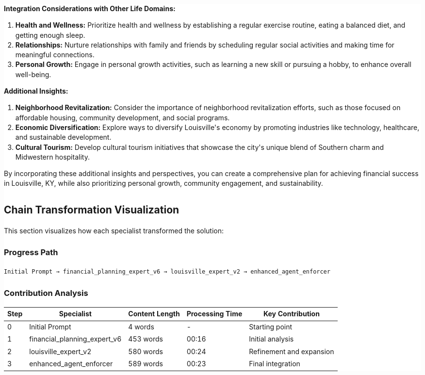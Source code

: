 **Integration Considerations with Other Life Domains:**

1. **Health and Wellness:** Prioritize health and wellness by establishing a regular exercise routine, eating a balanced diet, and getting enough sleep.
2. **Relationships:** Nurture relationships with family and friends by scheduling regular social activities and making time for meaningful connections.
3. **Personal Growth:** Engage in personal growth activities, such as learning a new skill or pursuing a hobby, to enhance overall well-being.

**Additional Insights:**

1. **Neighborhood Revitalization:** Consider the importance of neighborhood revitalization efforts, such as those focused on affordable housing, community development, and social programs.
2. **Economic Diversification:** Explore ways to diversify Louisville's economy by promoting industries like technology, healthcare, and sustainable development.
3. **Cultural Tourism:** Develop cultural tourism initiatives that showcase the city's unique blend of Southern charm and Midwestern hospitality.

By incorporating these additional insights and perspectives, you can create a comprehensive plan for achieving financial success in Louisville, KY, while also prioritizing personal growth, community engagement, and sustainability.

## Chain Transformation Visualization

This section visualizes how each specialist transformed the solution:

### Progress Path

```
Initial Prompt → financial_planning_expert_v6 → louisville_expert_v2 → enhanced_agent_enforcer
```

### Contribution Analysis

| Step | Specialist | Content Length | Processing Time | Key Contribution |
|------|------------|----------------|-----------------|------------------|
| 0 | Initial Prompt | 4 words | - | Starting point |
| 1 | financial_planning_expert_v6 | 453 words | 00:16 | Initial analysis |
| 2 | louisville_expert_v2 | 580 words | 00:24 | Refinement and expansion |
| 3 | enhanced_agent_enforcer | 589 words | 00:23 | Final integration |
